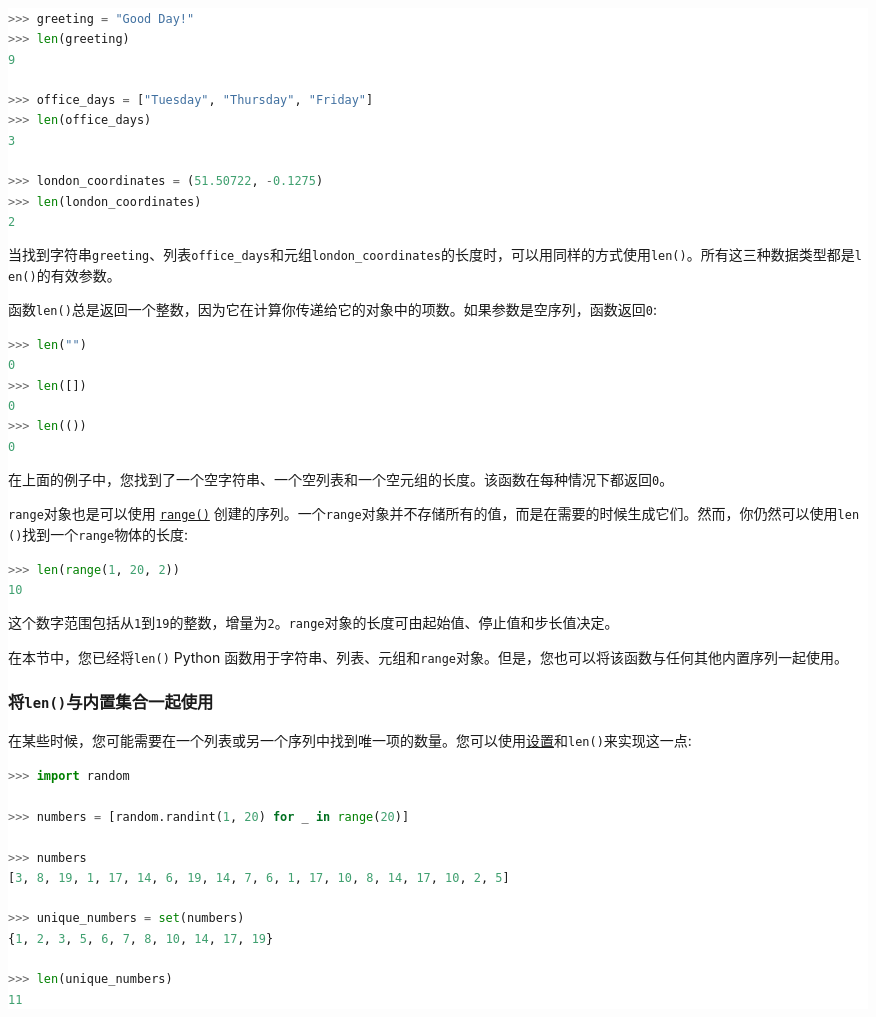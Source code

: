 ```py
>>> greeting = "Good Day!"
>>> len(greeting)
9

>>> office_days = ["Tuesday", "Thursday", "Friday"]
>>> len(office_days)
3

>>> london_coordinates = (51.50722, -0.1275)
>>> len(london_coordinates)
2
```

当找到字符串`greeting`、列表`office_days`和元组`london_coordinates`的长度时，可以用同样的方式使用`len()`。所有这三种数据类型都是`len()`的有效参数。

函数`len()`总是返回一个整数，因为它在计算你传递给它的对象中的项数。如果参数是空序列，函数返回`0`:

>>>

```py
>>> len("")
0
>>> len([])
0
>>> len(())
0
```

在上面的例子中，您找到了一个空字符串、一个空列表和一个空元组的长度。该函数在每种情况下都返回`0`。

`range`对象也是可以使用 [`range()`](https://realpython.com/python-range/) 创建的序列。一个`range`对象并不存储所有的值，而是在需要的时候生成它们。然而，你仍然可以使用`len()`找到一个`range`物体的长度:

>>>

```py
>>> len(range(1, 20, 2))
10
```

这个数字范围包括从`1`到`19`的整数，增量为`2`。`range`对象的长度可由起始值、停止值和步长值决定。

在本节中，您已经将`len()` Python 函数用于字符串、列表、元组和`range`对象。但是，您也可以将该函数与任何其他内置序列一起使用。

### 将`len()`与内置集合一起使用

在某些时候，您可能需要在一个列表或另一个序列中找到唯一项的数量。您可以使用[设置](https://realpython.com/python-sets/)和`len()`来实现这一点:

>>>

```py
>>> import random

>>> numbers = [random.randint(1, 20) for _ in range(20)]

>>> numbers
[3, 8, 19, 1, 17, 14, 6, 19, 14, 7, 6, 1, 17, 10, 8, 14, 17, 10, 2, 5]

>>> unique_numbers = set(numbers)
{1, 2, 3, 5, 6, 7, 8, 10, 14, 17, 19}

>>> len(unique_numbers)
11
```

